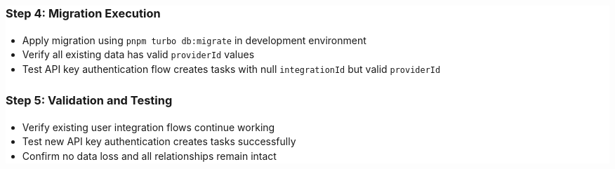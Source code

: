 ### Step 4: Migration Execution

- Apply migration using `pnpm turbo db:migrate` in development environment
- Verify all existing data has valid `providerId` values
- Test API key authentication flow creates tasks with null `integrationId` but valid `providerId`

### Step 5: Validation and Testing

- Verify existing user integration flows continue working
- Test new API key authentication creates tasks successfully
- Confirm no data loss and all relationships remain intact
